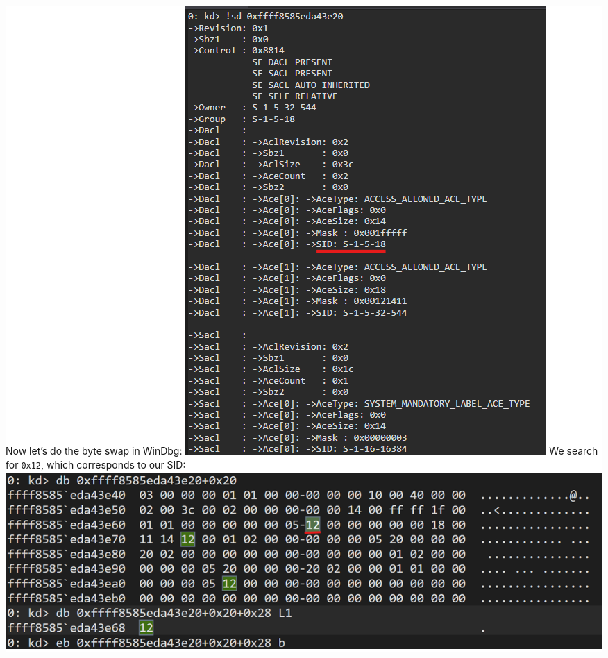 Now let’s do the byte swap in WinDbg:
![](imgs/blog/1WindowsKernelShellcode/20250221184928.png)
We search for ``0x12``, which corresponds to our SID:
![](imgs/blog/1WindowsKernelShellcode/20250221185241.png)
